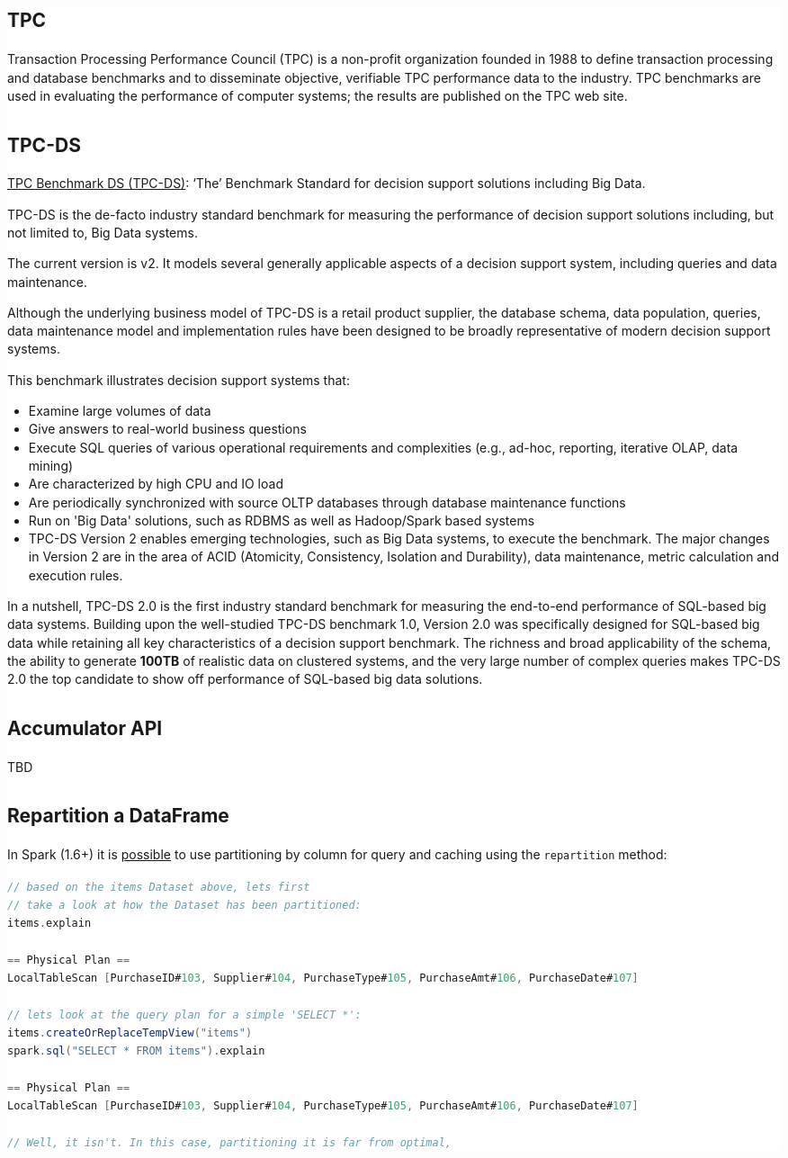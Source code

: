## TPC
Transaction Processing Performance Council (TPC) is a non-profit organization founded in 1988 to define transaction processing and database benchmarks and to disseminate objective, verifiable TPC performance data to the industry. TPC benchmarks are used in evaluating the performance of computer systems; the results are published on the TPC web site.

## TPC-DS
[TPC Benchmark DS (TPC-DS)](http://www.tpc.org/tpcds/default.asp): ‘The’ Benchmark Standard for decision support solutions including Big Data.

TPC-DS is the de-facto industry standard benchmark for measuring the performance of decision support solutions including, but not limited to, Big Data systems.

The current version is v2. It models several generally applicable aspects of a decision support system, including queries and data maintenance.

Although the underlying business model of TPC-DS is a retail product supplier, the database schema, data population, queries, data maintenance model and implementation rules have been designed to be broadly representative of modern decision support systems.

This benchmark illustrates decision support systems that:
- Examine large volumes of data
- Give answers to real-world business questions
- Execute SQL queries of various operational requirements and complexities (e.g., ad-hoc, reporting, iterative OLAP, data mining)
- Are characterized by high CPU and IO load
- Are periodically synchronized with source OLTP databases through database maintenance functions
- Run on 'Big Data' solutions, such as RDBMS as well as Hadoop/Spark based systems
- TPC-DS Version 2 enables emerging technologies, such as Big Data systems, to execute the benchmark. The major changes in Version 2 are in the area of ACID (Atomicity, Consistency, Isolation and Durability), data maintenance, metric calculation and execution rules.

In a nutshell, TPC-DS 2.0 is the first industry standard benchmark for measuring the end-to-end performance of SQL-based big data systems. Building upon the well-studied TPC-DS benchmark 1.0, Version 2.0 was specifically designed for SQL-based big data while retaining all key characteristics of a decision support benchmark. The richness and broad applicability of the schema, the ability to generate __100TB__ of realistic data on clustered systems, and the very large number of complex queries makes TPC-DS 2.0 the top candidate to show off performance of SQL-based big data solutions.

## Accumulator API
TBD

## Repartition a DataFrame
In Spark (1.6+) it is [possible](http://stackoverflow.com/questions/30995699/how-to-define-partitioning-of-a-spark-dataframe) to
use partitioning by column for query and caching using the `repartition` method:

```scala
// based on the items Dataset above, lets first
// take a look at how the Dataset has been partitioned:
items.explain

== Physical Plan ==
LocalTableScan [PurchaseID#103, Supplier#104, PurchaseType#105, PurchaseAmt#106, PurchaseDate#107]

// lets look at the query plan for a simple 'SELECT *':
items.createOrReplaceTempView("items")
spark.sql("SELECT * FROM items").explain

== Physical Plan ==
LocalTableScan [PurchaseID#103, Supplier#104, PurchaseType#105, PurchaseAmt#106, PurchaseDate#107]

// Well, it isn't. In this case, partitioning it is far from optimal,
```

[spark]: http://spark.apache.org/
[standalone-mode]: http://spark.apache.org/docs/latest/spark-standalone.html
[spark-download]: http://spark.apache.org/downloads.html
[sparkcontext]: http://spark.apache.org/docs/latest/api/scala/index.html#org.apache.spark.SparkContext
[sqlcontext]: https://spark.apache.org/docs/latest/api/scala/index.html#org.apache.spark.sql.SQLContext
[sparksql]: http://spark.apache.org/docs/latest/sql-programming-guide.html
[rdd]: http://spark.apache.org/docs/latest/programming-guide.html#resilient-distributed-datasets-rdds
[jdbcrdd]: http://spark.apache.org/docs/latest/api/scala/index.html#org.apache.spark.rdd.JdbcRDD
[databricks]: https://databricks.com/
[sparkxml]: https://github.com/databricks/spark-xml
[sparkcsv]: https://github.com/databricks/spark-csv
[parquet]: https://parquet.apache.org/
[spackages]: https://spark-packages.org/
[pandas]: http://pandas.pydata.org/
[ggplot]: http://ggplot2.org/
[jupyter]: http://jupyter.org/
[zeppelin]: https://zeppelin.apache.org/
[sparknotebook]: https://github.com/andypetrella/spark-notebook
[sparknotebookio]: http://spark-notebook.io/
[rddpaper]: https://people.eecs.berkeley.edu/~matei/papers/2012/nsdi_spark.pdf
[sqlpaper]: https://people.csail.mit.edu/matei/papers/2015/sigmod_spark_sql.pdf
[streamingpaper]: https://people.eecs.berkeley.edu/~haoyuan/papers/2012_hotcloud_spark_streaming.pdf